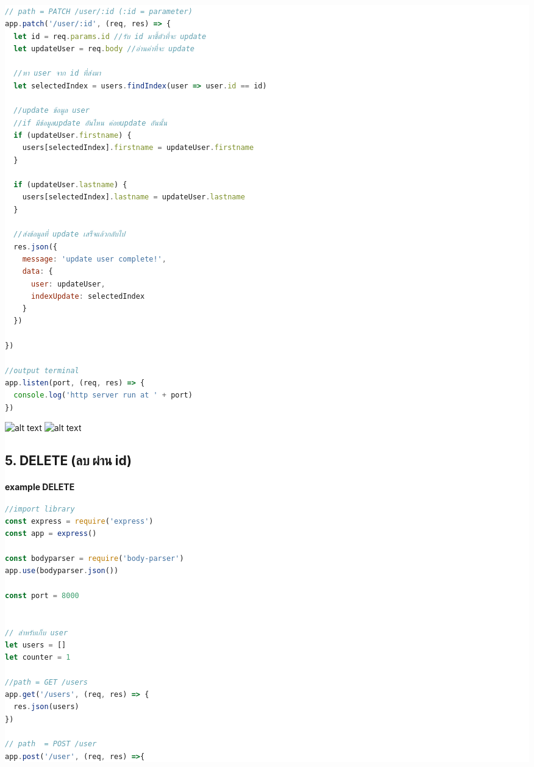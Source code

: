 ```js
// path = PATCH /user/:id (:id = parameter)
app.patch('/user/:id', (req, res) => {
  let id = req.params.id //รับ id มาชี้ตัวที่จะ update
  let updateUser = req.body //อ่านค่าที่จะ update

  //หา user จาก id ที่ส่งมา
  let selectedIndex = users.findIndex(user => user.id == id)
  
  //update ข้อมูล user 
  //if มีข้อมูลupdate อันไหน ค่อยupdate อันนั้น 
  if (updateUser.firstname) {
    users[selectedIndex].firstname = updateUser.firstname
  }
  
  if (updateUser.lastname) {
    users[selectedIndex].lastname = updateUser.lastname 
  }
   
  //ส่งข้อมูลที่ update เสร็จแล้วกลับไป
  res.json({
    message: 'update user complete!',
    data: {
      user: updateUser,
      indexUpdate: selectedIndex
    }
  }) 

})

//output terminal
app.listen(port, (req, res) => {
  console.log('http server run at ' + port)
})
```
![alt text](./img/image-7.png)
![alt text](./img/image-8.png)

## 5. DELETE (ลบ ผ่าน id)
**example DELETE**
```js
//import library
const express = require('express')
const app = express()

const bodyparser = require('body-parser')
app.use(bodyparser.json())

const port = 8000


// สำหรับเก็บ user
let users = []
let counter = 1

//path = GET /users
app.get('/users', (req, res) => {
  res.json(users)
})

// path  = POST /user
app.post('/user', (req, res) =>{
```
